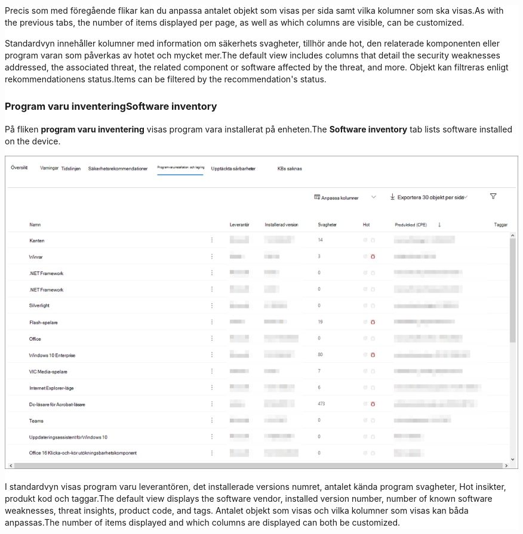 
<span data-ttu-id="a85d0-186">Precis som med föregående flikar kan du anpassa antalet objekt som visas per sida samt vilka kolumner som ska visas.</span><span class="sxs-lookup"><span data-stu-id="a85d0-186">As with the previous tabs, the number of items displayed per page, as well as which columns are visible, can be customized.</span></span>

<span data-ttu-id="a85d0-187">Standardvyn innehåller kolumner med information om säkerhets svagheter, tillhör ande hot, den relaterade komponenten eller program varan som påverkas av hotet och mycket mer.</span><span class="sxs-lookup"><span data-stu-id="a85d0-187">The default view includes columns that detail the security weaknesses addressed, the associated threat, the related component or software affected by the threat, and more.</span></span> <span data-ttu-id="a85d0-188">Objekt kan filtreras enligt rekommendationens status.</span><span class="sxs-lookup"><span data-stu-id="a85d0-188">Items can be filtered by the recommendation's status.</span></span>

### <a name="software-inventory"></a><span data-ttu-id="a85d0-189">Program varu inventering</span><span class="sxs-lookup"><span data-stu-id="a85d0-189">Software inventory</span></span>

<span data-ttu-id="a85d0-190">På fliken **program varu inventering** visas program vara installerat på enheten.</span><span class="sxs-lookup"><span data-stu-id="a85d0-190">The **Software inventory** tab lists software installed on the device.</span></span>

![Bild av fliken program varu inventering för enhets profil](../../media/mtp-device-profile/hybrid-device-tab-software-inventory.png)

<span data-ttu-id="a85d0-192">I standardvyn visas program varu leverantören, det installerade versions numret, antalet kända program svagheter, Hot insikter, produkt kod och taggar.</span><span class="sxs-lookup"><span data-stu-id="a85d0-192">The default view displays the software vendor, installed version number, number of known software weaknesses, threat insights, product code, and tags.</span></span> <span data-ttu-id="a85d0-193">Antalet objekt som visas och vilka kolumner som visas kan båda anpassas.</span><span class="sxs-lookup"><span data-stu-id="a85d0-193">The number of items displayed and which columns are displayed can both be customized.</span></span>
